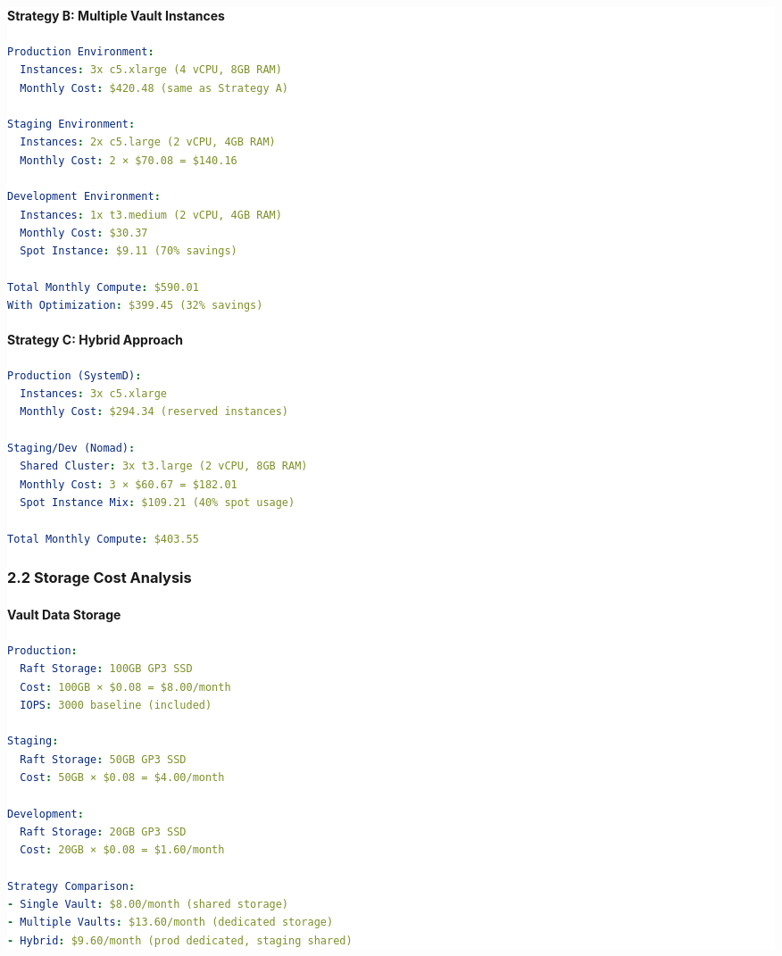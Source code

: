 #### Strategy B: Multiple Vault Instances
```yaml
Production Environment:
  Instances: 3x c5.xlarge (4 vCPU, 8GB RAM)
  Monthly Cost: $420.48 (same as Strategy A)

Staging Environment:
  Instances: 2x c5.large (2 vCPU, 4GB RAM)
  Monthly Cost: 2 × $70.08 = $140.16

Development Environment:
  Instances: 1x t3.medium (2 vCPU, 4GB RAM)
  Monthly Cost: $30.37
  Spot Instance: $9.11 (70% savings)

Total Monthly Compute: $590.01
With Optimization: $399.45 (32% savings)
```

#### Strategy C: Hybrid Approach
```yaml
Production (SystemD):
  Instances: 3x c5.xlarge
  Monthly Cost: $294.34 (reserved instances)

Staging/Dev (Nomad):
  Shared Cluster: 3x t3.large (2 vCPU, 8GB RAM)
  Monthly Cost: 3 × $60.67 = $182.01
  Spot Instance Mix: $109.21 (40% spot usage)

Total Monthly Compute: $403.55
```

### 2.2 Storage Cost Analysis

#### Vault Data Storage
```yaml
Production:
  Raft Storage: 100GB GP3 SSD
  Cost: 100GB × $0.08 = $8.00/month
  IOPS: 3000 baseline (included)

Staging:
  Raft Storage: 50GB GP3 SSD
  Cost: 50GB × $0.08 = $4.00/month

Development:
  Raft Storage: 20GB GP3 SSD
  Cost: 20GB × $0.08 = $1.60/month

Strategy Comparison:
- Single Vault: $8.00/month (shared storage)
- Multiple Vaults: $13.60/month (dedicated storage)
- Hybrid: $9.60/month (prod dedicated, staging shared)
```
